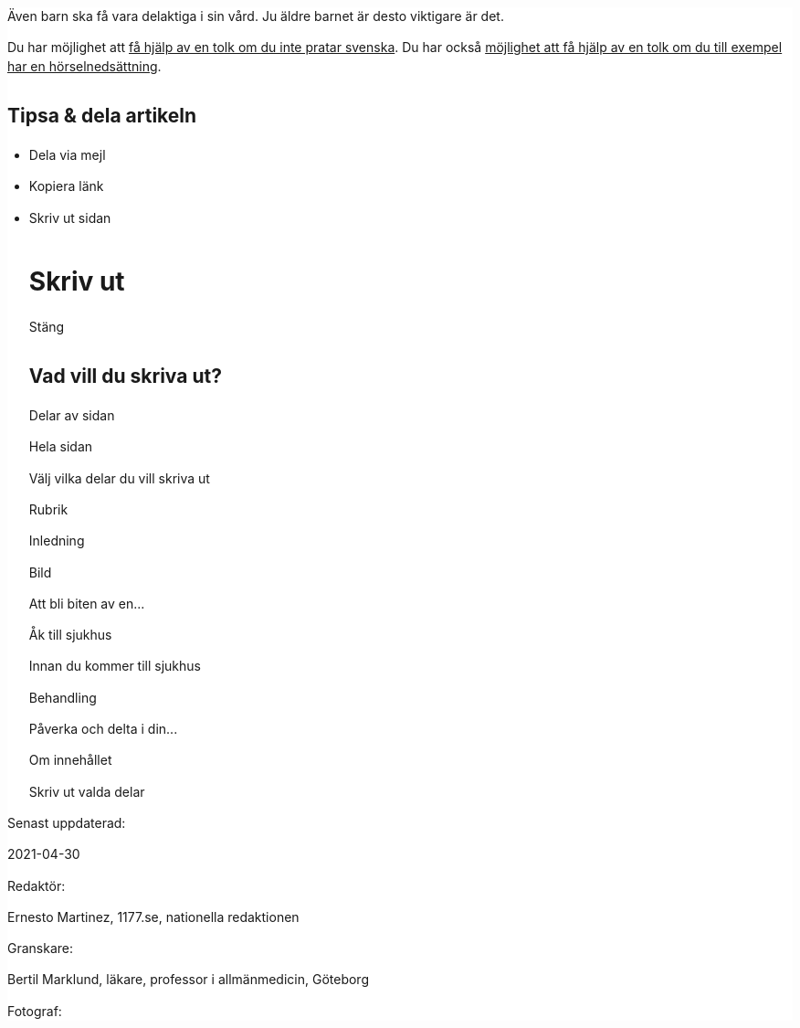 Även barn ska få vara delaktiga i sin vård. Ju äldre barnet är desto viktigare är det.

Du har möjlighet att [få hjälp av en tolk om du inte pratar svenska](https://www.1177.se/sa-fungerar-varden/vard-om-du-kommer-fran-ett-annat-land/tolkning-till-mitt-sprak/). Du har också [möjlighet att få hjälp av en tolk om du till exempel har en hörselnedsättning](https://www.1177.se/undersokning-behandling/hjalpmedel/hjalpmedel-for-kognition-och-kommunikation/tolktjanster-vid-funktionsnedsattning/).

Tipsa & dela artikeln
---------------------

*   Dela via mejl
*   Kopiera länk
*   Skriv ut sidan
    
    Skriv ut
    ========
    
    Stäng
    
    Vad vill du skriva ut?
    ----------------------
    
    Delar av sidan
    
    Hela sidan
    
    Välj vilka delar du vill skriva ut
    
    Rubrik
    
    Inledning
    
    Bild
    
    Att bli biten av en...
    
    Åk till sjukhus
    
    Innan du kommer till sjukhus
    
    Behandling
    
    Påverka och delta i din...
    
    Om innehållet
    
    Skriv ut valda delar
    

Senast uppdaterad:

2021-04-30

Redaktör:

Ernesto Martinez, 1177.se, nationella redaktionen

Granskare:

Bertil Marklund, läkare, professor i allmänmedicin, Göteborg

Fotograf:
